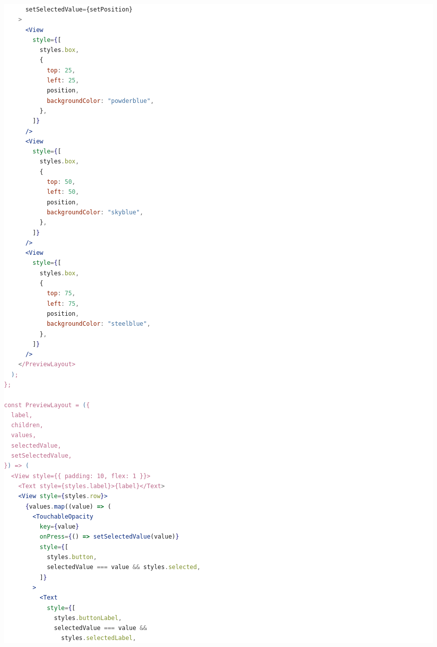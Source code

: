 ```jsx
      setSelectedValue={setPosition}
    >
      <View
        style={[
          styles.box,
          {
            top: 25,
            left: 25,
            position,
            backgroundColor: "powderblue",
          },
        ]}
      />
      <View
        style={[
          styles.box,
          {
            top: 50,
            left: 50,
            position,
            backgroundColor: "skyblue",
          },
        ]}
      />
      <View
        style={[
          styles.box,
          {
            top: 75,
            left: 75,
            position,
            backgroundColor: "steelblue",
          },
        ]}
      />
    </PreviewLayout>
  );
};

const PreviewLayout = ({
  label,
  children,
  values,
  selectedValue,
  setSelectedValue,
}) => (
  <View style={{ padding: 10, flex: 1 }}>
    <Text style={styles.label}>{label}</Text>
    <View style={styles.row}>
      {values.map((value) => (
        <TouchableOpacity
          key={value}
          onPress={() => setSelectedValue(value)}
          style={[
            styles.button,
            selectedValue === value && styles.selected,
          ]}
        >
          <Text
            style={[
              styles.buttonLabel,
              selectedValue === value &&
                styles.selectedLabel,
```